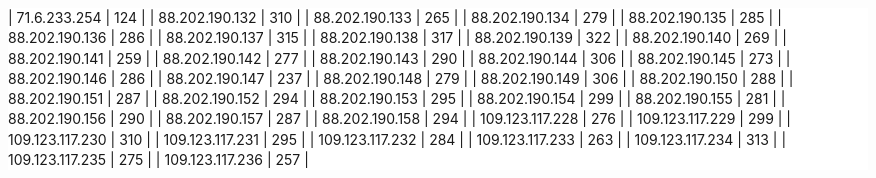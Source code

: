 | 71.6.233.254 | 124 |
| 88.202.190.132 | 310 |
| 88.202.190.133 | 265 |
| 88.202.190.134 | 279 |
| 88.202.190.135 | 285 |
| 88.202.190.136 | 286 |
| 88.202.190.137 | 315 |
| 88.202.190.138 | 317 |
| 88.202.190.139 | 322 |
| 88.202.190.140 | 269 |
| 88.202.190.141 | 259 |
| 88.202.190.142 | 277 |
| 88.202.190.143 | 290 |
| 88.202.190.144 | 306 |
| 88.202.190.145 | 273 |
| 88.202.190.146 | 286 |
| 88.202.190.147 | 237 |
| 88.202.190.148 | 279 |
| 88.202.190.149 | 306 |
| 88.202.190.150 | 288 |
| 88.202.190.151 | 287 |
| 88.202.190.152 | 294 |
| 88.202.190.153 | 295 |
| 88.202.190.154 | 299 |
| 88.202.190.155 | 281 |
| 88.202.190.156 | 290 |
| 88.202.190.157 | 287 |
| 88.202.190.158 | 294 |
| 109.123.117.228 | 276 |
| 109.123.117.229 | 299 |
| 109.123.117.230 | 310 |
| 109.123.117.231 | 295 |
| 109.123.117.232 | 284 |
| 109.123.117.233 | 263 |
| 109.123.117.234 | 313 |
| 109.123.117.235 | 275 |
| 109.123.117.236 | 257 |